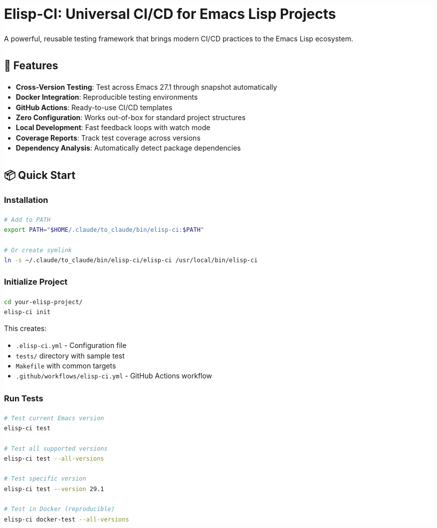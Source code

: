 # Elisp-CI: Universal CI/CD for Emacs Lisp Projects

A powerful, reusable testing framework that brings modern CI/CD practices to the Emacs Lisp ecosystem.

## 🚀 Features

- **Cross-Version Testing**: Test across Emacs 27.1 through snapshot automatically
- **Docker Integration**: Reproducible testing environments 
- **GitHub Actions**: Ready-to-use CI/CD templates
- **Zero Configuration**: Works out-of-box for standard project structures
- **Local Development**: Fast feedback loops with watch mode
- **Coverage Reports**: Track test coverage across versions
- **Dependency Analysis**: Automatically detect package dependencies

## 📦 Quick Start

### Installation

```bash
# Add to PATH
export PATH="$HOME/.claude/to_claude/bin/elisp-ci:$PATH"

# Or create symlink
ln -s ~/.claude/to_claude/bin/elisp-ci/elisp-ci /usr/local/bin/elisp-ci
```

### Initialize Project

```bash
cd your-elisp-project/
elisp-ci init
```

This creates:
- `.elisp-ci.yml` - Configuration file
- `tests/` directory with sample test
- `Makefile` with common targets
- `.github/workflows/elisp-ci.yml` - GitHub Actions workflow

### Run Tests

```bash
# Test current Emacs version
elisp-ci test

# Test all supported versions
elisp-ci test --all-versions

# Test specific version
elisp-ci test --version 29.1

# Test in Docker (reproducible)
elisp-ci docker-test --all-versions
```
